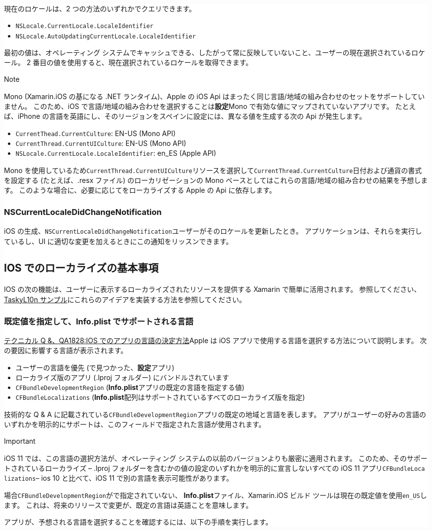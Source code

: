 現在のロケールは、2 つの方法のいずれかでクエリできます。

- `NSLocale.CurrentLocale.LocaleIdentifier`
- `NSLocale.AutoUpdatingCurrentLocale.LocaleIdentifier`

最初の値は、オペレーティング システムでキャッシュできる、したがって常に反映していないこと、ユーザーの現在選択されているロケール。 2 番目の値を使用すると、現在選択されているロケールを取得できます。

> [!NOTE]
> Mono (Xamarin.iOS の基になる .NET ランタイム)、Apple の iOS Api はまったく同じ言語/地域の組み合わせのセットをサポートしていません。
> このため、iOS で言語/地域の組み合わせを選択することは**設定**Mono で有効な値にマップされていないアプリです。 たとえば、iPhone の言語を英語にし、そのリージョンをスペインに設定には、異なる値を生成する次の Api が発生します。
>
> - `CurrentThead.CurrentCulture`: EN-US (Mono API)
> - `CurrentThread.CurrentUICulture`: EN-US (Mono API)
> - `NSLocale.CurrentLocale.LocaleIdentifier`: en_ES (Apple API)
>
> Mono を使用しているため`CurrentThread.CurrentUICulture`リソースを選択して`CurrentThread.CurrentCulture`日付および通貨の書式を設定する (たとえば、.resx ファイル) のローカリゼーションの Mono ベースとしてはこれらの言語/地域の組み合わせの結果を予想します。 このような場合に、必要に応じてをローカライズする Apple の Api に依存します。

### <a name="nscurrentlocaledidchangenotification"></a>NSCurrentLocaleDidChangeNotification

iOS の生成、`NSCurrentLocaleDidChangeNotification`ユーザーがそのロケールを更新したとき。 アプリケーションは、それらを実行しているし、UI に適切な変更を加えるときにこの通知をリッスンできます。

## <a name="localization-basics-in-ios"></a>IOS でのローカライズの基本事項

IOS の次の機能は、ユーザーに表示するローカライズされたリソースを提供する Xamarin で簡単に活用されます。 参照してください、 [TaskyL10n サンプル](https://github.com/conceptdev/xamarin-samples/tree/master/TaskyL10n)にこれらのアイデアを実装する方法を参照してください。

### <a name="specifying-default-and-supported-languages-in-infoplist"></a>既定値を指定して、Info.plist でサポートされる言語

[テクニカル Q &、QA1828:IOS でのアプリの言語の決定方法](https://developer.apple.com/library/content/qa/qa1828/_index.html)Apple は iOS アプリで使用する言語を選択する方法について説明します。 次の要因に影響する言語が表示されます。

- ユーザーの言語を優先 (で見つかった、**設定**アプリ)
- ローカライズ版のアプリ (.lproj フォルダー) にバンドルされています
- `CFBundleDevelopmentRegion` (**Info.plist**アプリの既定の言語を指定する値)
- `CFBundleLocalizations` (**Info.plist**配列はサポートされているすべてのローカライズ版を指定)

技術的な Q & A に記載されている`CFBundleDevelopmentRegion`アプリの既定の地域と言語を表します。 アプリがユーザーの好みの言語のいずれかを明示的にサポートは、このフィールドで指定された言語が使用されます。

> [!IMPORTANT]
> iOS 11 では、この言語の選択方法が、オペレーティング システムの以前のバージョンよりも厳密に適用されます。 このため、そのサポートされているローカライズ – .lproj フォルダーを含むかの値の設定のいずれかを明示的に宣言しないすべての iOS 11 アプリ`CFBundleLocalizations`– ios 10 と比べて、iOS 11 で別の言語を表示可能性があります。

場合`CFBundleDevelopmentRegion`がで指定されていない、 **Info.plist**ファイル、Xamarin.iOS ビルド ツールは現在の既定値を使用`en_US`します。 これは、将来のリリースで変更が、既定の言語は英語ことを意味します。

アプリが、予想される言語を選択することを確認するには、以下の手順を実行します。
